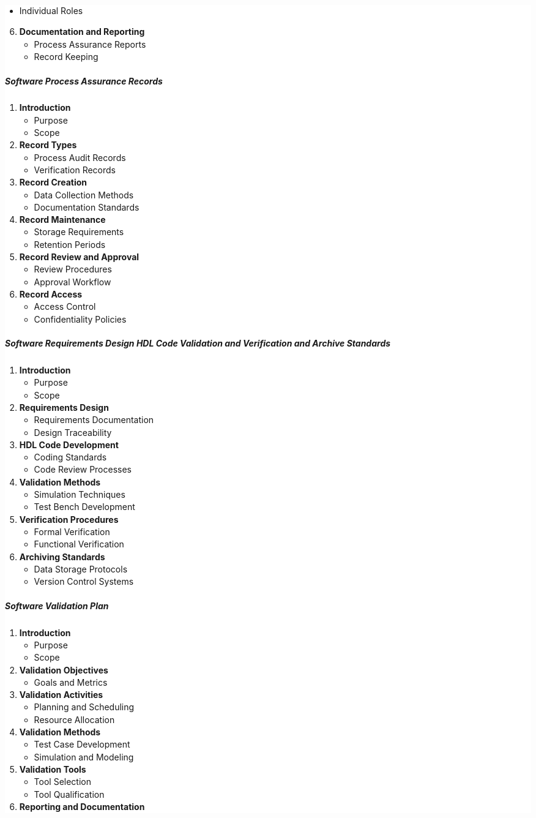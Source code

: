    - Individual Roles
6. **Documentation and Reporting**
   - Process Assurance Reports
   - Record Keeping

##### Software Process Assurance Records

1. **Introduction**
   - Purpose
   - Scope
2. **Record Types**
   - Process Audit Records
   - Verification Records
3. **Record Creation**
   - Data Collection Methods
   - Documentation Standards
4. **Record Maintenance**
   - Storage Requirements
   - Retention Periods
5. **Record Review and Approval**
   - Review Procedures
   - Approval Workflow
6. **Record Access**
   - Access Control
   - Confidentiality Policies

##### Software Requirements Design HDL Code Validation and Verification and Archive Standards

1. **Introduction**
   - Purpose
   - Scope
2. **Requirements Design**
   - Requirements Documentation
   - Design Traceability
3. **HDL Code Development**
   - Coding Standards
   - Code Review Processes
4. **Validation Methods**
   - Simulation Techniques
   - Test Bench Development
5. **Verification Procedures**
   - Formal Verification
   - Functional Verification
6. **Archiving Standards**
   - Data Storage Protocols
   - Version Control Systems

##### Software Validation Plan

1. **Introduction**
   - Purpose
   - Scope
2. **Validation Objectives**
   - Goals and Metrics
3. **Validation Activities**
   - Planning and Scheduling
   - Resource Allocation
4. **Validation Methods**
   - Test Case Development
   - Simulation and Modeling
5. **Validation Tools**
   - Tool Selection
   - Tool Qualification
6. **Reporting and Documentation**